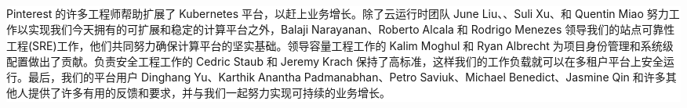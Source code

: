 Pinterest 的许多工程师帮助扩展了 Kubernetes 平台，以赶上业务增长。除了云运行时团队 June Liu、、Suli Xu、和 Quentin Miao 努力工作以实现我们今天拥有的可扩展和稳定的计算平台之外，Balaji Narayanan、Roberto Alcala 和 Rodrigo Menezes 领导我们的站点可靠性工程(SRE)工作，他们共同努力确保计算平台的坚实基础。领导容量工程工作的 Kalim Moghul 和 Ryan Albrecht 为项目身份管理和系统级配置做出了贡献。负责安全工程工作的 Cedric Staub 和 Jeremy Krach 保持了高标准，这样我们的工作负载就可以在多租户平台上安全运行。最后，我们的平台用户 Dinghang Yu、Karthik Anantha Padmanabhan、Petro Saviuk、Michael Benedict、Jasmine Qin 和许多其他人提供了许多有用的反馈和要求，并与我们一起努力实现可持续的业务增长。
